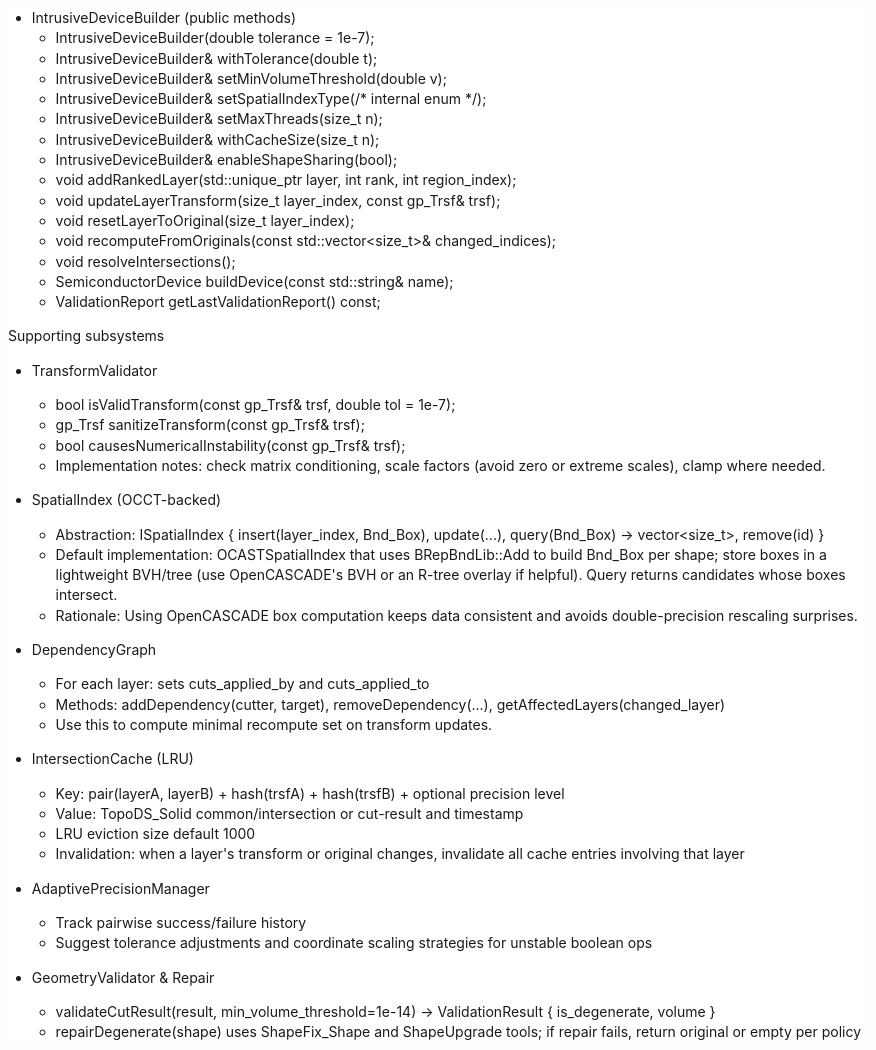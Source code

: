 - IntrusiveDeviceBuilder (public methods)
  - IntrusiveDeviceBuilder(double tolerance = 1e-7);
  - IntrusiveDeviceBuilder& withTolerance(double t);
  - IntrusiveDeviceBuilder& setMinVolumeThreshold(double v);
  - IntrusiveDeviceBuilder& setSpatialIndexType(/* internal enum */);
  - IntrusiveDeviceBuilder& setMaxThreads(size_t n);
  - IntrusiveDeviceBuilder& withCacheSize(size_t n);
  - IntrusiveDeviceBuilder& enableShapeSharing(bool);
  - void addRankedLayer(std::unique_ptr<DeviceLayer> layer, int rank, int region_index);
  - void updateLayerTransform(size_t layer_index, const gp_Trsf& trsf);
  - void resetLayerToOriginal(size_t layer_index);
  - void recomputeFromOriginals(const std::vector<size_t>& changed_indices);
  - void resolveIntersections();
  - SemiconductorDevice buildDevice(const std::string& name);
  - ValidationReport getLastValidationReport() const;

Supporting subsystems
- TransformValidator
  - bool isValidTransform(const gp_Trsf& trsf, double tol = 1e-7);
  - gp_Trsf sanitizeTransform(const gp_Trsf& trsf);
  - bool causesNumericalInstability(const gp_Trsf& trsf);
  - Implementation notes: check matrix conditioning, scale factors (avoid zero or extreme scales), clamp where needed.

- SpatialIndex (OCCT-backed)
  - Abstraction: ISpatialIndex { insert(layer_index, Bnd_Box), update(...), query(Bnd_Box) -> vector<size_t>, remove(id) }
  - Default implementation: OCASTSpatialIndex that uses BRepBndLib::Add to build Bnd_Box per shape; store boxes in a lightweight BVH/tree (use OpenCASCADE's BVH or an R-tree overlay if helpful). Query returns candidates whose boxes intersect.
  - Rationale: Using OpenCASCADE box computation keeps data consistent and avoids double-precision rescaling surprises.

- DependencyGraph
  - For each layer: sets cuts_applied_by and cuts_applied_to
  - Methods: addDependency(cutter, target), removeDependency(...), getAffectedLayers(changed_layer)
  - Use this to compute minimal recompute set on transform updates.

- IntersectionCache (LRU)
  - Key: pair(layerA, layerB) + hash(trsfA) + hash(trsfB) + optional precision level
  - Value: TopoDS_Solid common/intersection or cut-result and timestamp
  - LRU eviction size default 1000
  - Invalidation: when a layer's transform or original changes, invalidate all cache entries involving that layer

- AdaptivePrecisionManager
  - Track pairwise success/failure history
  - Suggest tolerance adjustments and coordinate scaling strategies for unstable boolean ops

- GeometryValidator & Repair
  - validateCutResult(result, min_volume_threshold=1e-14) -> ValidationResult { is_degenerate, volume }
  - repairDegenerate(shape) uses ShapeFix_Shape and ShapeUpgrade tools; if repair fails, return original or empty per policy
